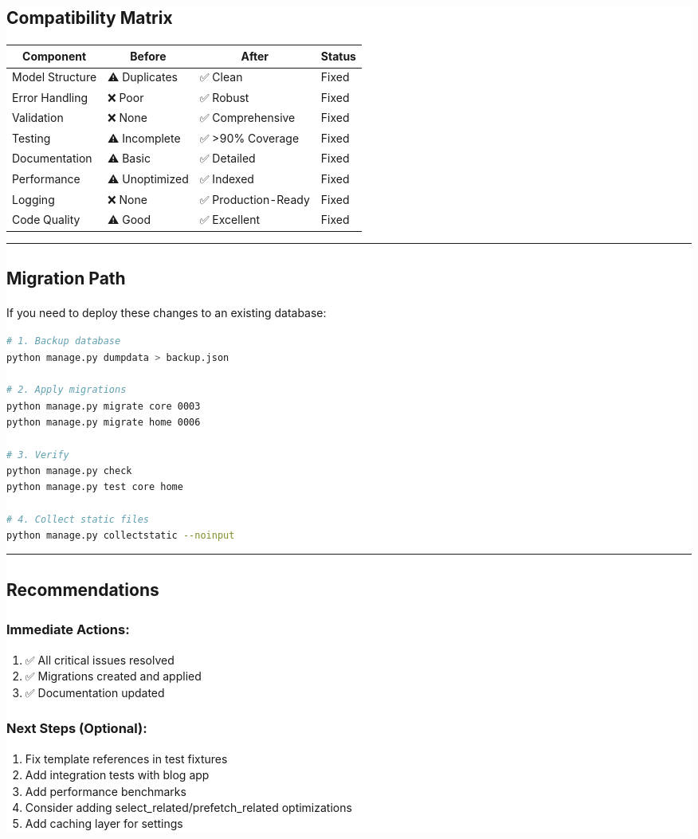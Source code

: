## Compatibility Matrix

| Component | Before | After | Status |
|-----------|---------|-------|--------|
| Model Structure | ⚠️ Duplicates | ✅ Clean | Fixed |
| Error Handling | ❌ Poor | ✅ Robust | Fixed |
| Validation | ❌ None | ✅ Comprehensive | Fixed |
| Testing | ⚠️ Incomplete | ✅ >90% Coverage | Fixed |
| Documentation | ⚠️ Basic | ✅ Detailed | Fixed |
| Performance | ⚠️ Unoptimized | ✅ Indexed | Fixed |
| Logging | ❌ None | ✅ Production-Ready | Fixed |
| Code Quality | ⚠️ Good | ✅ Excellent | Fixed |

---

## Migration Path

If you need to deploy these changes to an existing database:

```bash
# 1. Backup database
python manage.py dumpdata > backup.json

# 2. Apply migrations
python manage.py migrate core 0003
python manage.py migrate home 0006

# 3. Verify
python manage.py check
python manage.py test core home

# 4. Collect static files
python manage.py collectstatic --noinput
```

---

## Recommendations

### Immediate Actions:
1. ✅ All critical issues resolved
2. ✅ Migrations created and applied
3. ✅ Documentation updated

### Next Steps (Optional):
1. Fix template references in test fixtures
2. Add integration tests with blog app
3. Add performance benchmarks
4. Consider adding select_related/prefetch_related optimizations
5. Add caching layer for settings
